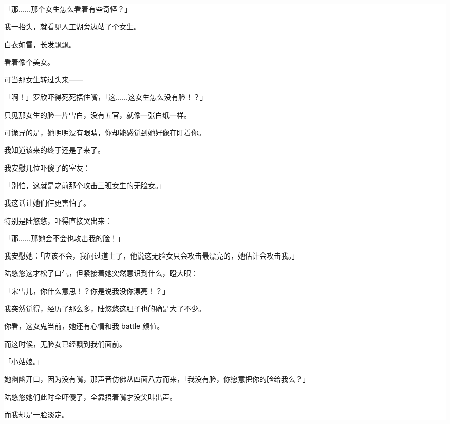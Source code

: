 
「那……那个女生怎么看着有些奇怪？」


我一抬头，就看见人工湖旁边站了个女生。


白衣如雪，长发飘飘。


看着像个美女。


可当那女生转过头来——


「啊！」罗欣吓得死死捂住嘴，「这……这女生怎么没有脸！？」


只见那女生的脸一片雪白，没有五官，就像一张白纸一样。


可诡异的是，她明明没有眼睛，你却能感觉到她好像在盯着你。


我知道该来的终于还是了来了。


我安慰几位吓傻了的室友：


「别怕，这就是之前那个攻击三班女生的无脸女。」


我这话让她们仨更害怕了。


特别是陆悠悠，吓得直接哭出来：


「那……那她会不会也攻击我的脸！」


我安慰她：「应该不会，我问过道士了，他说这无脸女只会攻击最漂亮的，她估计会攻击我。」


陆悠悠这才松了口气，但紧接着她突然意识到什么，瞪大眼：


「宋雪儿，你什么意思！？你是说我没你漂亮！？」


我突然觉得，经历了那么多，陆悠悠这胆子也的确是大了不少。


你看，这女鬼当前，她还有心情和我 battle 颜值。


而这时候，无脸女已经飘到我们面前。


「小姑娘。」


她幽幽开口，因为没有嘴，那声音仿佛从四面八方而来，「我没有脸，你愿意把你的脸给我么？」


陆悠悠她们此时全吓傻了，全靠捂着嘴才没尖叫出声。


而我却是一脸淡定。

